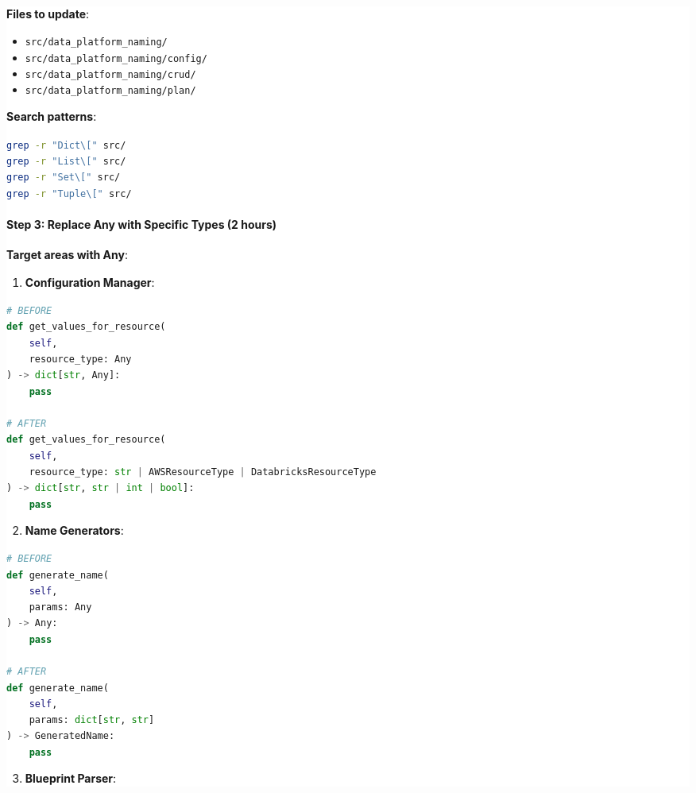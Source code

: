**Files to update**:
- `src/data_platform_naming/`
- `src/data_platform_naming/config/`
- `src/data_platform_naming/crud/`
- `src/data_platform_naming/plan/`

**Search patterns**:

```bash
grep -r "Dict\[" src/
grep -r "List\[" src/
grep -r "Set\[" src/
grep -r "Tuple\[" src/
```

#### Step 3: Replace Any with Specific Types (2 hours)

**Target areas with Any**:

1. **Configuration Manager**:

```python
# BEFORE
def get_values_for_resource(
    self, 
    resource_type: Any
) -> dict[str, Any]:
    pass

# AFTER
def get_values_for_resource(
    self, 
    resource_type: str | AWSResourceType | DatabricksResourceType
) -> dict[str, str | int | bool]:
    pass
```

2. **Name Generators**:

```python
# BEFORE
def generate_name(
    self,
    params: Any
) -> Any:
    pass

# AFTER  
def generate_name(
    self,
    params: dict[str, str]
) -> GeneratedName:
    pass
```

3. **Blueprint Parser**:
